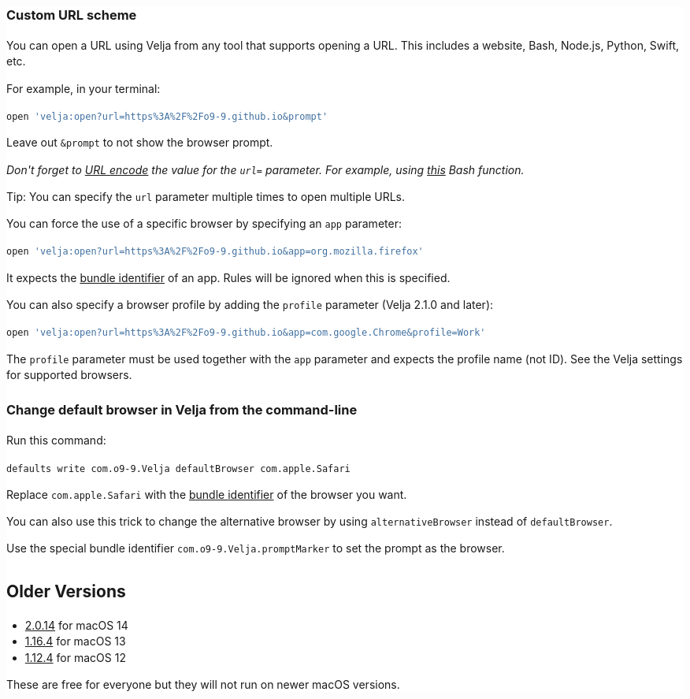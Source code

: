 ### Custom URL scheme

You can open a URL using Velja from any tool that supports opening a URL. This includes a website, Bash, Node.js, Python, Swift, etc.

For example, in your terminal:

```sh
open 'velja:open?url=https%3A%2F%2Fo9-9.github.io&prompt'
```

Leave out `&prompt` to not show the browser prompt.

_Don't forget to [URL encode](https://www.urlencoder.org) the value for the `url=` parameter. For example, using [this](https://gist.github.com/cdown/1163649) Bash function._

Tip: You can specify the `url` parameter multiple times to open multiple URLs.

You can force the use of a specific browser by specifying an `app` parameter:

```sh
open 'velja:open?url=https%3A%2F%2Fo9-9.github.io&app=org.mozilla.firefox'
```

It expects the [bundle identifier](/apps/faq#find-bundle-identifier) of an app. Rules will be ignored when this is specified.

You can also specify a browser profile by adding the `profile` parameter (Velja 2.1.0 and later):

```sh
open 'velja:open?url=https%3A%2F%2Fo9-9.github.io&app=com.google.Chrome&profile=Work'
```

The `profile` parameter must be used together with the `app` parameter and expects the profile name (not ID). See the Velja settings for supported browsers.

### Change default browser in Velja from the command-line

Run this command:

```sh
defaults write com.o9-9.Velja defaultBrowser com.apple.Safari
```

Replace `com.apple.Safari` with the [bundle identifier](/apps/faq#find-bundle-identifier) of the browser you want.

You can also use this trick to change the alternative browser by using `alternativeBrowser` instead of `defaultBrowser`.

Use the special bundle identifier `com.o9-9.Velja.promptMarker` to set the prompt as the browser.

## Older Versions

- [2.0.14](https://github.com/user-attachments/files/18629080/Velja.2.0.14.-.macOS.14.zip) for macOS 14
- [1.16.4](https://github.com/o9-9/meta/files/14577839/Velja.1.16.4.-.macOS.13.zip) for macOS 13
- [1.12.4](https://github.com/o9-9/meta/files/10895250/Velja.1.12.4.-.macOS.12.zip) for macOS 12

These are free for everyone but they will not run on newer macOS versions.
